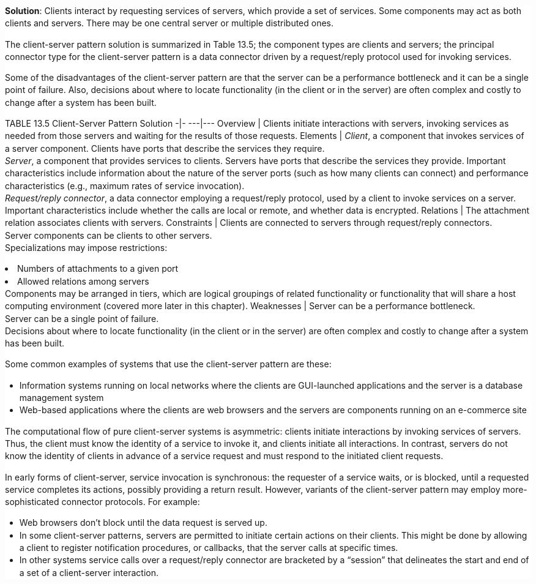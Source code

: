 **Solution**: Clients interact by requesting services of servers, which provide a set of services. Some components may act as both clients and servers. There may be one central server or multiple distributed ones.

The client-server pattern solution is summarized in Table 13.5; the component types are clients and servers; the principal connector type for the client-server pattern is a data connector driven by a request/reply protocol used for invoking services.

Some of the disadvantages of the client-server pattern are that the server can be a performance bottleneck and it can be a single point of failure. Also, decisions about where to locate functionality (in the client or in the server) are often complex and costly to change after a system has been built.


TABLE 13.5 Client-Server Pattern Solution
-|-
---|---
Overview | Clients initiate interactions with servers, invoking services as needed from those servers and waiting for the results of those requests.
Elements | _Client_, a component that invokes services of a server component. Clients have ports that describe the services they require. <br>_Server_, a component that provides services to clients. Servers have ports that describe the services they provide. Important characteristics include information about the nature of the server ports (such as how many clients can connect) and performance characteristics (e.g., maximum rates of service invocation). <br>_Request/reply connector_, a data connector employing a request/reply protocol, used by a client to invoke services on a server. Important characteristics include whether the calls are local or remote, and whether data is encrypted.
Relations | The attachment relation associates clients with servers.
Constraints | Clients are connected to servers through request/reply connectors. <br>Server components can be clients to other servers. <br>Specializations may impose restrictions: <br><li> Numbers of attachments to a given port <br><li> Allowed relations among servers <br>Components may be arranged in tiers, which are logical groupings of related functionality or functionality that will share a host computing environment (covered more later in this chapter).
Weaknesses | Server can be a performance bottleneck. <br>Server can be a single point of failure. <br>Decisions about where to locate functionality (in the client or in the server) are often complex and costly to change after a system has been built.

Some common examples of systems that use the client-server pattern are these:

* Information systems running on local networks where the clients are GUI-launched applications and the server is a database management system
* Web-based applications where the clients are web browsers and the servers are components running on an e-commerce site

The computational flow of pure client-server systems is asymmetric: clients initiate interactions by invoking services of servers. Thus, the client must know the identity of a service to invoke it, and clients initiate all interactions. In contrast, servers do not know the identity of clients in advance of a service request and must respond to the initiated client requests.

In early forms of client-server, service invocation is synchronous: the requester of a service waits, or is blocked, until a requested service completes its actions, possibly providing a return result. However, variants of the client-server pattern may employ more-sophisticated connector protocols. For example:
* Web browsers don’t block until the data request is served up.
* In some client-server patterns, servers are permitted to initiate certain actions on their clients. This might be done by allowing a client to register notification procedures, or callbacks, that the server calls at specific times.
* In other systems service calls over a request/reply connector are bracketed by a “session” that delineates the start and end of a set of a client-server interaction.
